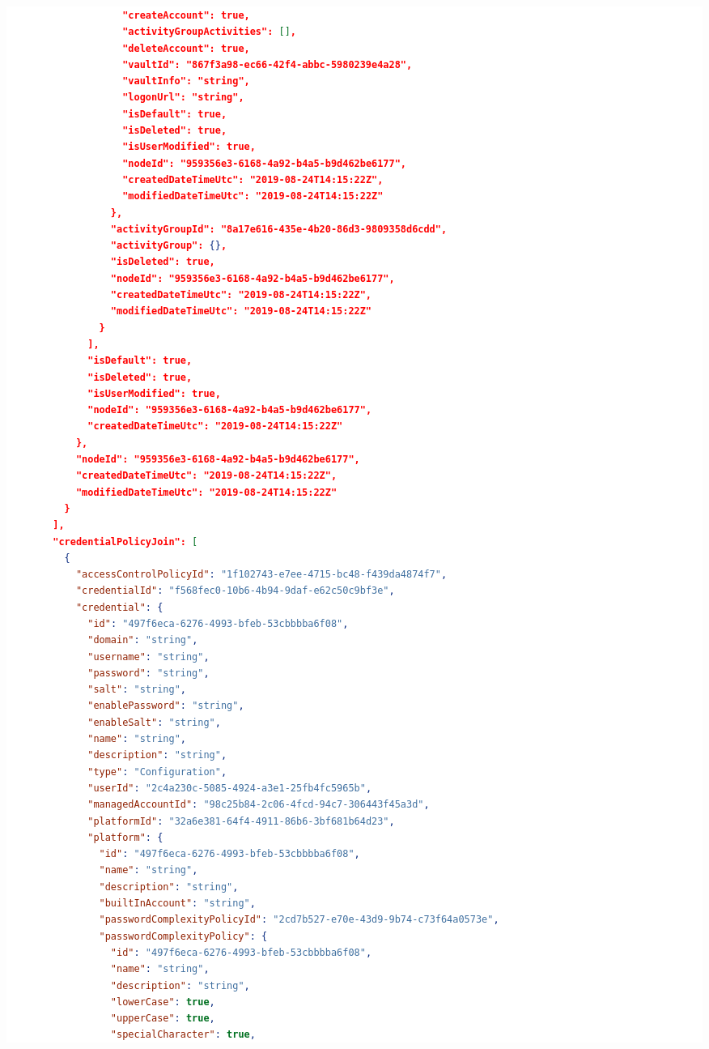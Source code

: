 ```json
                    "createAccount": true,
                    "activityGroupActivities": [],
                    "deleteAccount": true,
                    "vaultId": "867f3a98-ec66-42f4-abbc-5980239e4a28",
                    "vaultInfo": "string",
                    "logonUrl": "string",
                    "isDefault": true,
                    "isDeleted": true,
                    "isUserModified": true,
                    "nodeId": "959356e3-6168-4a92-b4a5-b9d462be6177",
                    "createdDateTimeUtc": "2019-08-24T14:15:22Z",
                    "modifiedDateTimeUtc": "2019-08-24T14:15:22Z"
                  },
                  "activityGroupId": "8a17e616-435e-4b20-86d3-9809358d6cdd",
                  "activityGroup": {},
                  "isDeleted": true,
                  "nodeId": "959356e3-6168-4a92-b4a5-b9d462be6177",
                  "createdDateTimeUtc": "2019-08-24T14:15:22Z",
                  "modifiedDateTimeUtc": "2019-08-24T14:15:22Z"
                }
              ],
              "isDefault": true,
              "isDeleted": true,
              "isUserModified": true,
              "nodeId": "959356e3-6168-4a92-b4a5-b9d462be6177",
              "createdDateTimeUtc": "2019-08-24T14:15:22Z"
            },
            "nodeId": "959356e3-6168-4a92-b4a5-b9d462be6177",
            "createdDateTimeUtc": "2019-08-24T14:15:22Z",
            "modifiedDateTimeUtc": "2019-08-24T14:15:22Z"
          }
        ],
        "credentialPolicyJoin": [
          {
            "accessControlPolicyId": "1f102743-e7ee-4715-bc48-f439da4874f7",
            "credentialId": "f568fec0-10b6-4b94-9daf-e62c50c9bf3e",
            "credential": {
              "id": "497f6eca-6276-4993-bfeb-53cbbbba6f08",
              "domain": "string",
              "username": "string",
              "password": "string",
              "salt": "string",
              "enablePassword": "string",
              "enableSalt": "string",
              "name": "string",
              "description": "string",
              "type": "Configuration",
              "userId": "2c4a230c-5085-4924-a3e1-25fb4fc5965b",
              "managedAccountId": "98c25b84-2c06-4fcd-94c7-306443f45a3d",
              "platformId": "32a6e381-64f4-4911-86b6-3bf681b64d23",
              "platform": {
                "id": "497f6eca-6276-4993-bfeb-53cbbbba6f08",
                "name": "string",
                "description": "string",
                "builtInAccount": "string",
                "passwordComplexityPolicyId": "2cd7b527-e70e-43d9-9b74-c73f64a0573e",
                "passwordComplexityPolicy": {
                  "id": "497f6eca-6276-4993-bfeb-53cbbbba6f08",
                  "name": "string",
                  "description": "string",
                  "lowerCase": true,
                  "upperCase": true,
                  "specialCharacter": true,
```